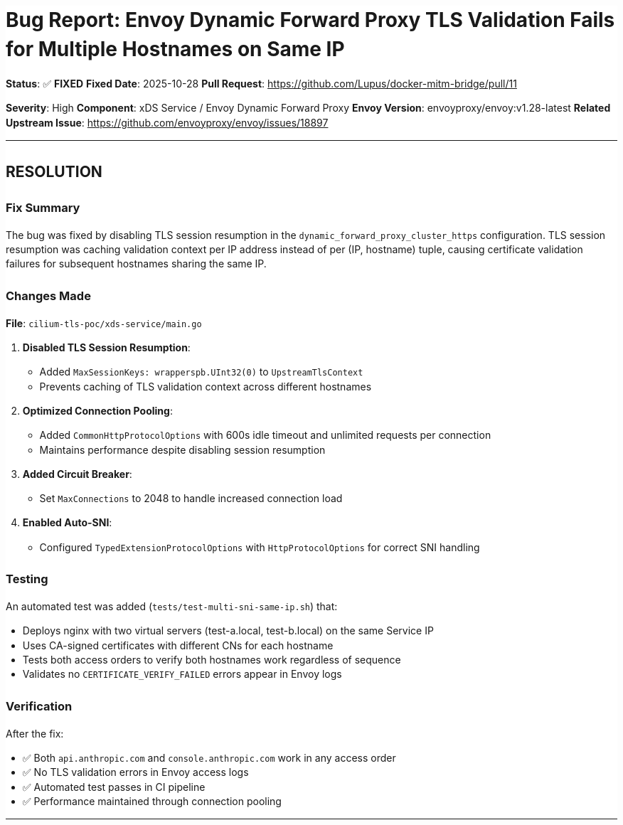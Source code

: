 # Bug Report: Envoy Dynamic Forward Proxy TLS Validation Fails for Multiple Hostnames on Same IP

**Status**: ✅ **FIXED**
**Fixed Date**: 2025-10-28
**Pull Request**: https://github.com/Lupus/docker-mitm-bridge/pull/11

**Severity**: High
**Component**: xDS Service / Envoy Dynamic Forward Proxy
**Envoy Version**: envoyproxy/envoy:v1.28-latest
**Related Upstream Issue**: https://github.com/envoyproxy/envoy/issues/18897

---

## RESOLUTION

### Fix Summary
The bug was fixed by disabling TLS session resumption in the `dynamic_forward_proxy_cluster_https` configuration. TLS session resumption was caching validation context per IP address instead of per (IP, hostname) tuple, causing certificate validation failures for subsequent hostnames sharing the same IP.

### Changes Made

**File**: `cilium-tls-poc/xds-service/main.go`

1. **Disabled TLS Session Resumption**:
   - Added `MaxSessionKeys: wrapperspb.UInt32(0)` to `UpstreamTlsContext`
   - Prevents caching of TLS validation context across different hostnames

2. **Optimized Connection Pooling**:
   - Added `CommonHttpProtocolOptions` with 600s idle timeout and unlimited requests per connection
   - Maintains performance despite disabling session resumption

3. **Added Circuit Breaker**:
   - Set `MaxConnections` to 2048 to handle increased connection load

4. **Enabled Auto-SNI**:
   - Configured `TypedExtensionProtocolOptions` with `HttpProtocolOptions` for correct SNI handling

### Testing
An automated test was added (`tests/test-multi-sni-same-ip.sh`) that:
- Deploys nginx with two virtual servers (test-a.local, test-b.local) on the same Service IP
- Uses CA-signed certificates with different CNs for each hostname
- Tests both access orders to verify both hostnames work regardless of sequence
- Validates no `CERTIFICATE_VERIFY_FAILED` errors appear in Envoy logs

### Verification
After the fix:
- ✅ Both `api.anthropic.com` and `console.anthropic.com` work in any access order
- ✅ No TLS validation errors in Envoy access logs
- ✅ Automated test passes in CI pipeline
- ✅ Performance maintained through connection pooling

---